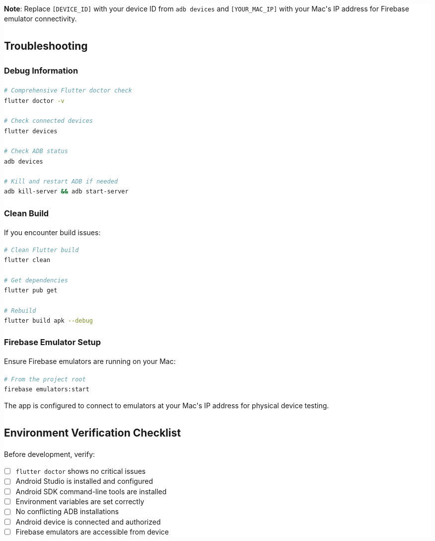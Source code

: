 **Note**: Replace `[DEVICE_ID]` with your device ID from `adb devices` and `[YOUR_MAC_IP]` with your Mac's IP address for Firebase emulator connectivity.

## Troubleshooting

### Debug Information

```bash
# Comprehensive Flutter doctor check
flutter doctor -v

# Check connected devices
flutter devices

# Check ADB status
adb devices

# Kill and restart ADB if needed
adb kill-server && adb start-server
```

### Clean Build

If you encounter build issues:

```bash
# Clean Flutter build
flutter clean

# Get dependencies
flutter pub get

# Rebuild
flutter build apk --debug
```

### Firebase Emulator Setup

Ensure Firebase emulators are running on your Mac:

```bash
# From the project root
firebase emulators:start
```

The app is configured to connect to emulators at your Mac's IP address for physical device testing.

## Environment Verification Checklist

Before development, verify:

- [ ] `flutter doctor` shows no critical issues
- [ ] Android Studio is installed and configured
- [ ] Android SDK command-line tools are installed
- [ ] Environment variables are set correctly
- [ ] No conflicting ADB installations
- [ ] Android device is connected and authorized
- [ ] Firebase emulators are accessible from device
